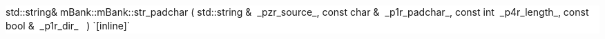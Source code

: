 <td class="memname">std::string& mBank::mBank::str_padchar</td>

<td>(</td>

<td class="paramtype">std::string & </td>

<td class="paramname">_pzr_source_,</td>

</tr>

<tr>

<td class="paramkey"></td>

<td></td>

<td class="paramtype">const char & </td>

<td class="paramname">_p1r_padchar_,</td>

</tr>

<tr>

<td class="paramkey"></td>

<td></td>

<td class="paramtype">const int </td>

<td class="paramname">_p4r_length_,</td>

</tr>

<tr>

<td class="paramkey"></td>

<td></td>

<td class="paramtype">const bool & </td>

<td class="paramname">_p1r_dir_</td>

<td> </td>

</tr>

<tr>

<td></td>

<td>)</td>

<td></td>

<td></td>

<td>`[inline]`</td>

</tr>

</tbody>

</table>
